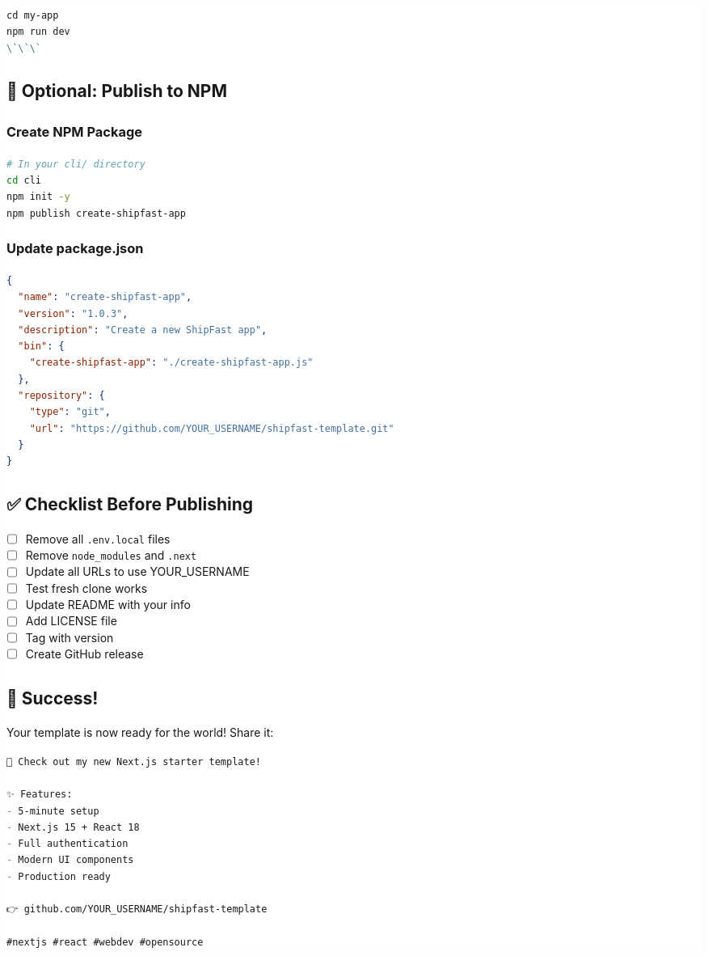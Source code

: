```markdown
cd my-app
npm run dev
\`\`\`
```

## 🎯 Optional: Publish to NPM

### Create NPM Package
```bash
# In your cli/ directory
cd cli
npm init -y
npm publish create-shipfast-app
```

### Update package.json
```json
{
  "name": "create-shipfast-app",
  "version": "1.0.3",
  "description": "Create a new ShipFast app",
  "bin": {
    "create-shipfast-app": "./create-shipfast-app.js"
  },
  "repository": {
    "type": "git",
    "url": "https://github.com/YOUR_USERNAME/shipfast-template.git"
  }
}
```

## ✅ Checklist Before Publishing

- [ ] Remove all `.env.local` files
- [ ] Remove `node_modules` and `.next`
- [ ] Update all URLs to use YOUR_USERNAME
- [ ] Test fresh clone works
- [ ] Update README with your info
- [ ] Add LICENSE file
- [ ] Tag with version
- [ ] Create GitHub release

## 🎉 Success!

Your template is now ready for the world! Share it:

```markdown
🚀 Check out my new Next.js starter template!

✨ Features:
- 5-minute setup
- Next.js 15 + React 18
- Full authentication
- Modern UI components
- Production ready

👉 github.com/YOUR_USERNAME/shipfast-template

#nextjs #react #webdev #opensource
```
